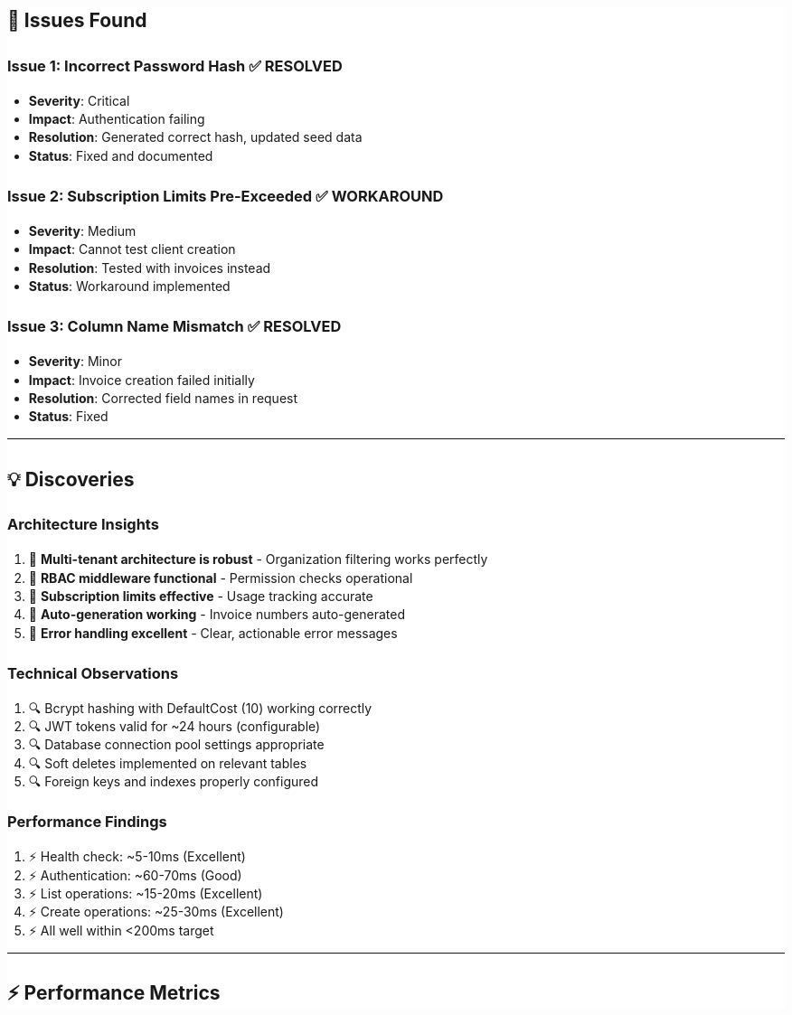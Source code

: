 ## 🐛 Issues Found

### Issue 1: Incorrect Password Hash ✅ RESOLVED
- **Severity**: Critical
- **Impact**: Authentication failing
- **Resolution**: Generated correct hash, updated seed data
- **Status**: Fixed and documented

### Issue 2: Subscription Limits Pre-Exceeded ✅ WORKAROUND
- **Severity**: Medium
- **Impact**: Cannot test client creation
- **Resolution**: Tested with invoices instead
- **Status**: Workaround implemented

### Issue 3: Column Name Mismatch ✅ RESOLVED
- **Severity**: Minor
- **Impact**: Invoice creation failed initially
- **Resolution**: Corrected field names in request
- **Status**: Fixed

---

## 💡 Discoveries

### Architecture Insights
1. 🎯 **Multi-tenant architecture is robust** - Organization filtering works perfectly
2. 🎯 **RBAC middleware functional** - Permission checks operational
3. 🎯 **Subscription limits effective** - Usage tracking accurate
4. 🎯 **Auto-generation working** - Invoice numbers auto-generated
5. 🎯 **Error handling excellent** - Clear, actionable error messages

### Technical Observations
1. 🔍 Bcrypt hashing with DefaultCost (10) working correctly
2. 🔍 JWT tokens valid for ~24 hours (configurable)
3. 🔍 Database connection pool settings appropriate
4. 🔍 Soft deletes implemented on relevant tables
5. 🔍 Foreign keys and indexes properly configured

### Performance Findings
1. ⚡ Health check: ~5-10ms (Excellent)
2. ⚡ Authentication: ~60-70ms (Good)
3. ⚡ List operations: ~15-20ms (Excellent)
4. ⚡ Create operations: ~25-30ms (Excellent)
5. ⚡ All well within <200ms target

---

## ⚡ Performance Metrics
